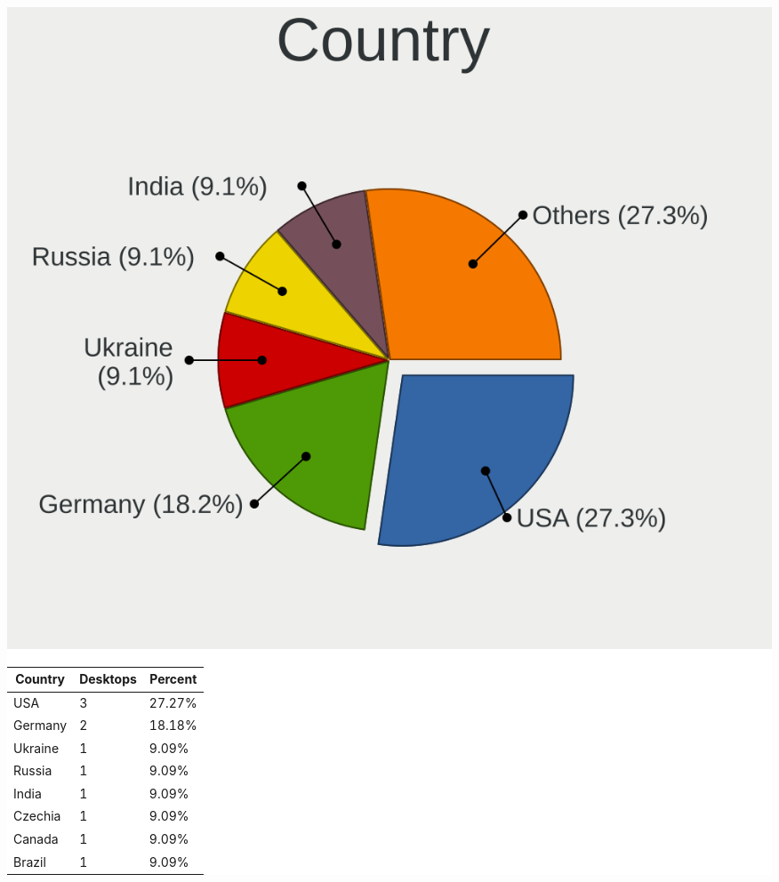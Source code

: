 ![Country](./images/pie_chart/node_location.svg)


| Country | Desktops | Percent |
|---------|----------|---------|
| USA     | 3        | 27.27%  |
| Germany | 2        | 18.18%  |
| Ukraine | 1        | 9.09%   |
| Russia  | 1        | 9.09%   |
| India   | 1        | 9.09%   |
| Czechia | 1        | 9.09%   |
| Canada  | 1        | 9.09%   |
| Brazil  | 1        | 9.09%   |
